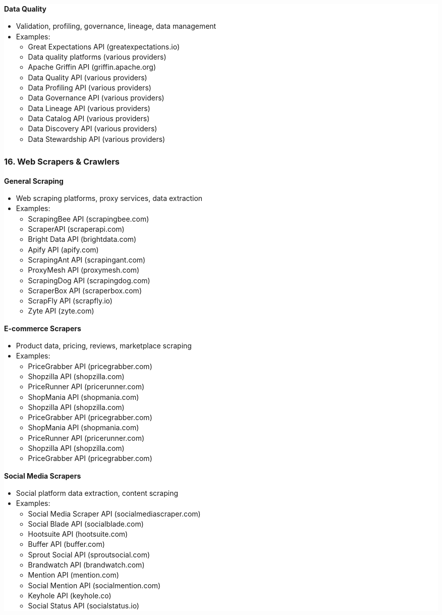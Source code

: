 **Data Quality**
- Validation, profiling, governance, lineage, data management
- Examples:
  - Great Expectations API (greatexpectations.io)
  - Data quality platforms (various providers)
  - Apache Griffin API (griffin.apache.org)
  - Data Quality API (various providers)
  - Data Profiling API (various providers)
  - Data Governance API (various providers)
  - Data Lineage API (various providers)
  - Data Catalog API (various providers)
  - Data Discovery API (various providers)
  - Data Stewardship API (various providers)

### **16. Web Scrapers & Crawlers**

**General Scraping**
- Web scraping platforms, proxy services, data extraction
- Examples:
  - ScrapingBee API (scrapingbee.com)
  - ScraperAPI (scraperapi.com)
  - Bright Data API (brightdata.com)
  - Apify API (apify.com)
  - ScrapingAnt API (scrapingant.com)
  - ProxyMesh API (proxymesh.com)
  - ScrapingDog API (scrapingdog.com)
  - ScraperBox API (scraperbox.com)
  - ScrapFly API (scrapfly.io)
  - Zyte API (zyte.com)

**E-commerce Scrapers**
- Product data, pricing, reviews, marketplace scraping
- Examples:
  - PriceGrabber API (pricegrabber.com)
  - Shopzilla API (shopzilla.com)
  - PriceRunner API (pricerunner.com)
  - ShopMania API (shopmania.com)
  - Shopzilla API (shopzilla.com)
  - PriceGrabber API (pricegrabber.com)
  - ShopMania API (shopmania.com)
  - PriceRunner API (pricerunner.com)
  - Shopzilla API (shopzilla.com)
  - PriceGrabber API (pricegrabber.com)

**Social Media Scrapers**
- Social platform data extraction, content scraping
- Examples:
  - Social Media Scraper API (socialmediascraper.com)
  - Social Blade API (socialblade.com)
  - Hootsuite API (hootsuite.com)
  - Buffer API (buffer.com)
  - Sprout Social API (sproutsocial.com)
  - Brandwatch API (brandwatch.com)
  - Mention API (mention.com)
  - Social Mention API (socialmention.com)
  - Keyhole API (keyhole.co)
  - Social Status API (socialstatus.io)
